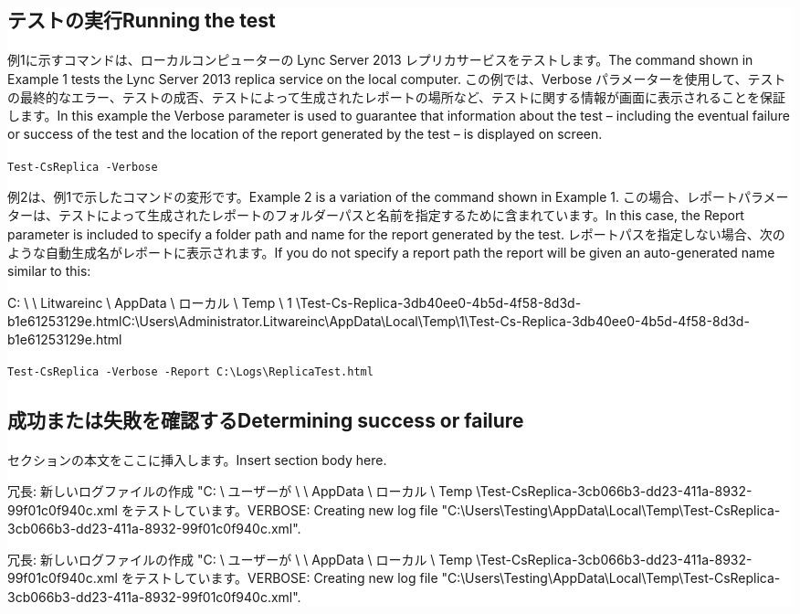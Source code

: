 </div>

<div>

## <a name="running-the-test"></a><span data-ttu-id="7855f-123">テストの実行</span><span class="sxs-lookup"><span data-stu-id="7855f-123">Running the test</span></span>

<span data-ttu-id="7855f-124">例1に示すコマンドは、ローカルコンピューターの Lync Server 2013 レプリカサービスをテストします。</span><span class="sxs-lookup"><span data-stu-id="7855f-124">The command shown in Example 1 tests the Lync Server 2013 replica service on the local computer.</span></span> <span data-ttu-id="7855f-125">この例では、Verbose パラメーターを使用して、テストの最終的なエラー、テストの成否、テストによって生成されたレポートの場所など、テストに関する情報が画面に表示されることを保証します。</span><span class="sxs-lookup"><span data-stu-id="7855f-125">In this example the Verbose parameter is used to guarantee that information about the test – including the eventual failure or success of the test and the location of the report generated by the test – is displayed on screen.</span></span>

    Test-CsReplica -Verbose

<span data-ttu-id="7855f-126">例2は、例1で示したコマンドの変形です。</span><span class="sxs-lookup"><span data-stu-id="7855f-126">Example 2 is a variation of the command shown in Example 1.</span></span> <span data-ttu-id="7855f-127">この場合、レポートパラメーターは、テストによって生成されたレポートのフォルダーパスと名前を指定するために含まれています。</span><span class="sxs-lookup"><span data-stu-id="7855f-127">In this case, the Report parameter is included to specify a folder path and name for the report generated by the test.</span></span> <span data-ttu-id="7855f-128">レポートパスを指定しない場合、次のような自動生成名がレポートに表示されます。</span><span class="sxs-lookup"><span data-stu-id="7855f-128">If you do not specify a report path the report will be given an auto-generated name similar to this:</span></span>

<span data-ttu-id="7855f-129">C: \\ \\ Litwareinc \\ AppData \\ ローカル \\ Temp \\ 1 \\Test-Cs-Replica-3db40ee0-4b5d-4f58-8d3d-b1e61253129e.html</span><span class="sxs-lookup"><span data-stu-id="7855f-129">C:\\Users\\Administrator.Litwareinc\\AppData\\Local\\Temp\\1\\Test-Cs-Replica-3db40ee0-4b5d-4f58-8d3d-b1e61253129e.html</span></span>

    Test-CsReplica -Verbose -Report C:\Logs\ReplicaTest.html

</div>

<div>

## <a name="determining-success-or-failure"></a><span data-ttu-id="7855f-130">成功または失敗を確認する</span><span class="sxs-lookup"><span data-stu-id="7855f-130">Determining success or failure</span></span>

<span data-ttu-id="7855f-131">セクションの本文をここに挿入します。</span><span class="sxs-lookup"><span data-stu-id="7855f-131">Insert section body here.</span></span>

<span data-ttu-id="7855f-132">冗長: 新しいログファイルの作成 "C: \\ ユーザーが \\ \\ AppData \\ ローカル \\ Temp \\Test-CsReplica-3cb066b3-dd23-411a-8932-99f01c0f940c.xml をテストしています。</span><span class="sxs-lookup"><span data-stu-id="7855f-132">VERBOSE: Creating new log file "C:\\Users\\Testing\\AppData\\Local\\Temp\\Test-CsReplica-3cb066b3-dd23-411a-8932-99f01c0f940c.xml".</span></span>

<span data-ttu-id="7855f-133">冗長: 新しいログファイルの作成 "C: \\ ユーザーが \\ \\ AppData \\ ローカル \\ Temp \\Test-CsReplica-3cb066b3-dd23-411a-8932-99f01c0f940c.xml をテストしています。</span><span class="sxs-lookup"><span data-stu-id="7855f-133">VERBOSE: Creating new log file "C:\\Users\\Testing\\AppData\\Local\\Temp\\Test-CsReplica-3cb066b3-dd23-411a-8932-99f01c0f940c.xml".</span></span>
